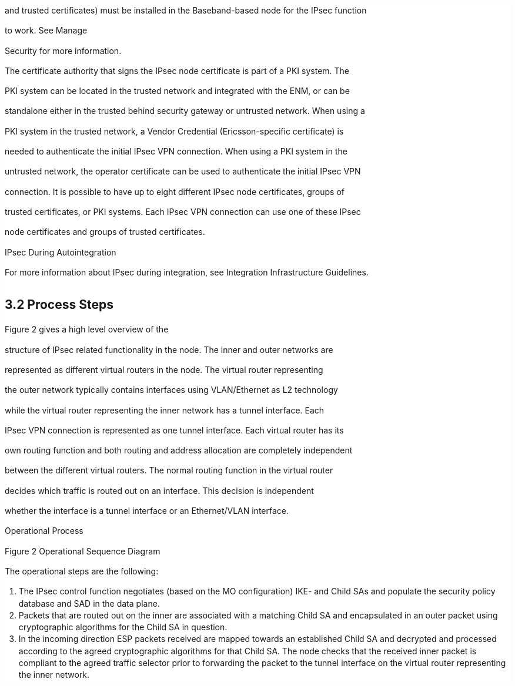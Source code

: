 and trusted certificates) must be installed in the Baseband-based node for the IPsec function

to work. See Manage

Security for more information.

The certificate authority that signs the IPsec node certificate is part of a PKI system. The

PKI system can be located in the trusted network and integrated with the ENM, or can be

standalone either in the trusted behind security gateway or untrusted network. When using a

PKI system in the trusted network, a Vendor Credential (Ericsson-specific certificate) is

needed to authenticate the initial IPsec VPN connection. When using a PKI system in the

untrusted network, the operator certificate can be used to authenticate the initial IPsec VPN

connection. It is possible to have up to eight different IPsec node certificates, groups of

trusted certificates, or PKI systems. Each IPsec VPN connection can use one of these IPsec

node certificates and groups of trusted certificates.

IPsec During Autointegration

For more information about IPsec during integration, see Integration Infrastructure Guidelines.

## 3.2 Process Steps

Figure 2 gives a high level overview of the

structure of IPsec related functionality in the node. The inner and outer networks are

represented as different virtual routers in the node. The virtual router representing

the outer network typically contains interfaces using VLAN/Ethernet as L2 technology

while the virtual router representing the inner network has a tunnel interface. Each

IPsec VPN connection is represented as one tunnel interface. Each virtual router has its

own routing function and both routing and address allocation are completely independent

between the different virtual routers. The normal routing function in the virtual router

decides which traffic is routed out on an interface. This decision is independent

whether the interface is a tunnel interface or an Ethernet/VLAN interface.

Operational Process

Figure 2   Operational Sequence Diagram

The operational steps are the following:

1. The IPsec control function negotiates (based on the MO configuration) IKE- and Child SAs and populate the security policy database and SAD in the data plane.
2. Packets that are routed out on the inner are associated with a matching Child SA and encapsulated in an outer packet using cryptographic algorithms for the Child SA in question.
3. In the incoming direction ESP packets received are mapped towards an established Child SA and decrypted and processed according to the agreed cryptographic algorithms for that Child SA. The node checks that the received inner packet is compliant to the agreed traffic selector prior to forwarding the packet to the tunnel interface on the virtual router representing the inner network.
